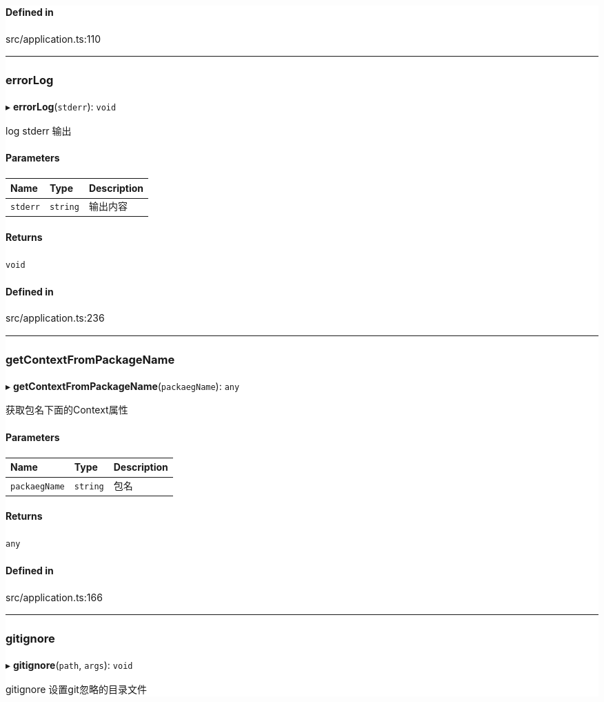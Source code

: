 #### Defined in

src/application.ts:110

___

### errorLog

▸ **errorLog**(`stderr`): `void`

log stderr 输出

#### Parameters

| Name | Type | Description |
| :------ | :------ | :------ |
| `stderr` | `string` | 输出内容 |

#### Returns

`void`

#### Defined in

src/application.ts:236

___

### getContextFromPackageName

▸ **getContextFromPackageName**(`packaegName`): `any`

获取包名下面的Context属性

#### Parameters

| Name | Type | Description |
| :------ | :------ | :------ |
| `packaegName` | `string` | 包名 |

#### Returns

`any`

#### Defined in

src/application.ts:166

___

### gitignore

▸ **gitignore**(`path`, `args`): `void`

gitignore 设置git忽略的目录文件
